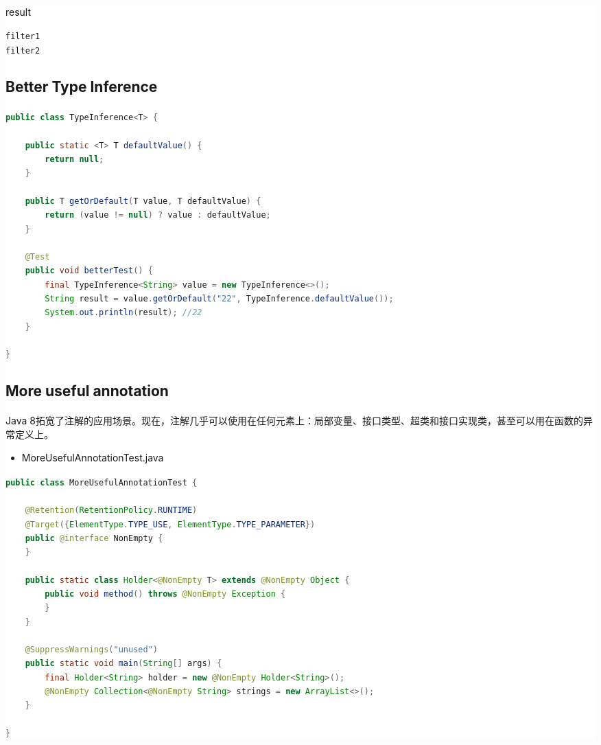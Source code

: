 result

```
filter1
filter2
```

## Better Type Inference

```java
public class TypeInference<T> {

    public static <T> T defaultValue() {
        return null;
    }

    public T getOrDefault(T value, T defaultValue) {
        return (value != null) ? value : defaultValue;
    }

    @Test
    public void betterTest() {
        final TypeInference<String> value = new TypeInference<>();
        String result = value.getOrDefault("22", TypeInference.defaultValue());
        System.out.println(result); //22
    }

}
```

## More useful annotation

Java 8拓宽了注解的应用场景。现在，注解几乎可以使用在任何元素上：局部变量、接口类型、超类和接口实现类，甚至可以用在函数的异常定义上。

- MoreUsefulAnnotationTest.java

```java
public class MoreUsefulAnnotationTest {

    @Retention(RetentionPolicy.RUNTIME)
    @Target({ElementType.TYPE_USE, ElementType.TYPE_PARAMETER})
    public @interface NonEmpty {
    }

    public static class Holder<@NonEmpty T> extends @NonEmpty Object {
        public void method() throws @NonEmpty Exception {
        }
    }

    @SuppressWarnings("unused")
    public static void main(String[] args) {
        final Holder<String> holder = new @NonEmpty Holder<String>();
        @NonEmpty Collection<@NonEmpty String> strings = new ArrayList<>();
    }

}
```
